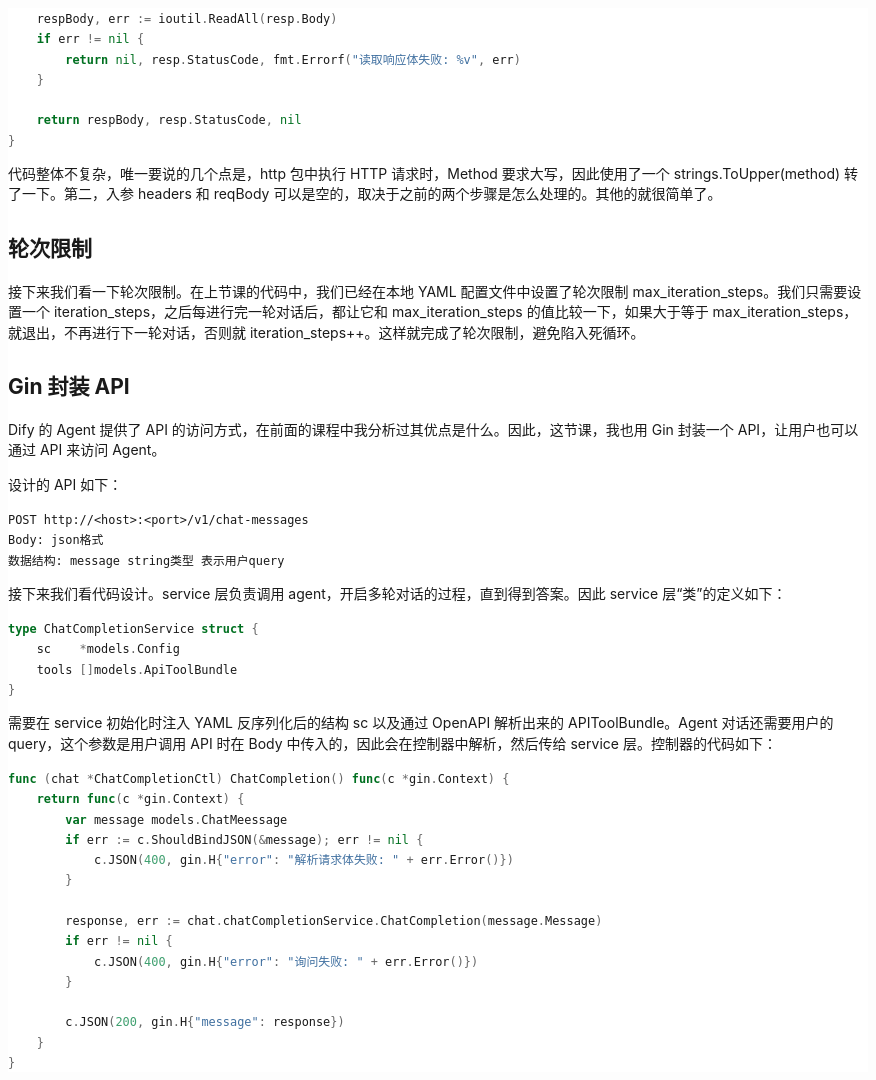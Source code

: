 ```go
    respBody, err := ioutil.ReadAll(resp.Body)
    if err != nil {
        return nil, resp.StatusCode, fmt.Errorf("读取响应体失败: %v", err)
    }

    return respBody, resp.StatusCode, nil
}
```

代码整体不复杂，唯一要说的几个点是，http 包中执行 HTTP 请求时，Method 要求大写，因此使用了一个 strings.ToUpper(method) 转了一下。第二，入参 headers 和 reqBody 可以是空的，取决于之前的两个步骤是怎么处理的。其他的就很简单了。

## 轮次限制

接下来我们看一下轮次限制。在上节课的代码中，我们已经在本地 YAML 配置文件中设置了轮次限制 max\_iteration\_steps。我们只需要设置一个 iteration\_steps，之后每进行完一轮对话后，都让它和 max\_iteration\_steps 的值比较一下，如果大于等于 max\_iteration\_steps，就退出，不再进行下一轮对话，否则就 iteration\_steps++。这样就完成了轮次限制，避免陷入死循环。

## Gin 封装 API

Dify 的 Agent 提供了 API 的访问方式，在前面的课程中我分析过其优点是什么。因此，这节课，我也用 Gin 封装一个 API，让用户也可以通过 API 来访问 Agent。

设计的 API 如下：

```plain
POST http://<host>:<port>/v1/chat-messages
Body: json格式
数据结构: message string类型 表示用户query
```

接下来我们看代码设计。service 层负责调用 agent，开启多轮对话的过程，直到得到答案。因此 service 层“类”的定义如下：

```go
type ChatCompletionService struct {
    sc    *models.Config
    tools []models.ApiToolBundle
}
```

需要在 service 初始化时注入 YAML 反序列化后的结构 sc 以及通过 OpenAPI 解析出来的 APIToolBundle。Agent 对话还需要用户的 query，这个参数是用户调用 API 时在 Body 中传入的，因此会在控制器中解析，然后传给 service 层。控制器的代码如下：

```go
func (chat *ChatCompletionCtl) ChatCompletion() func(c *gin.Context) {
    return func(c *gin.Context) {
        var message models.ChatMeessage
        if err := c.ShouldBindJSON(&message); err != nil {
            c.JSON(400, gin.H{"error": "解析请求体失败: " + err.Error()})
        }

        response, err := chat.chatCompletionService.ChatCompletion(message.Message)
        if err != nil {
            c.JSON(400, gin.H{"error": "询问失败: " + err.Error()})
        }

        c.JSON(200, gin.H{"message": response})
    }
}
```
